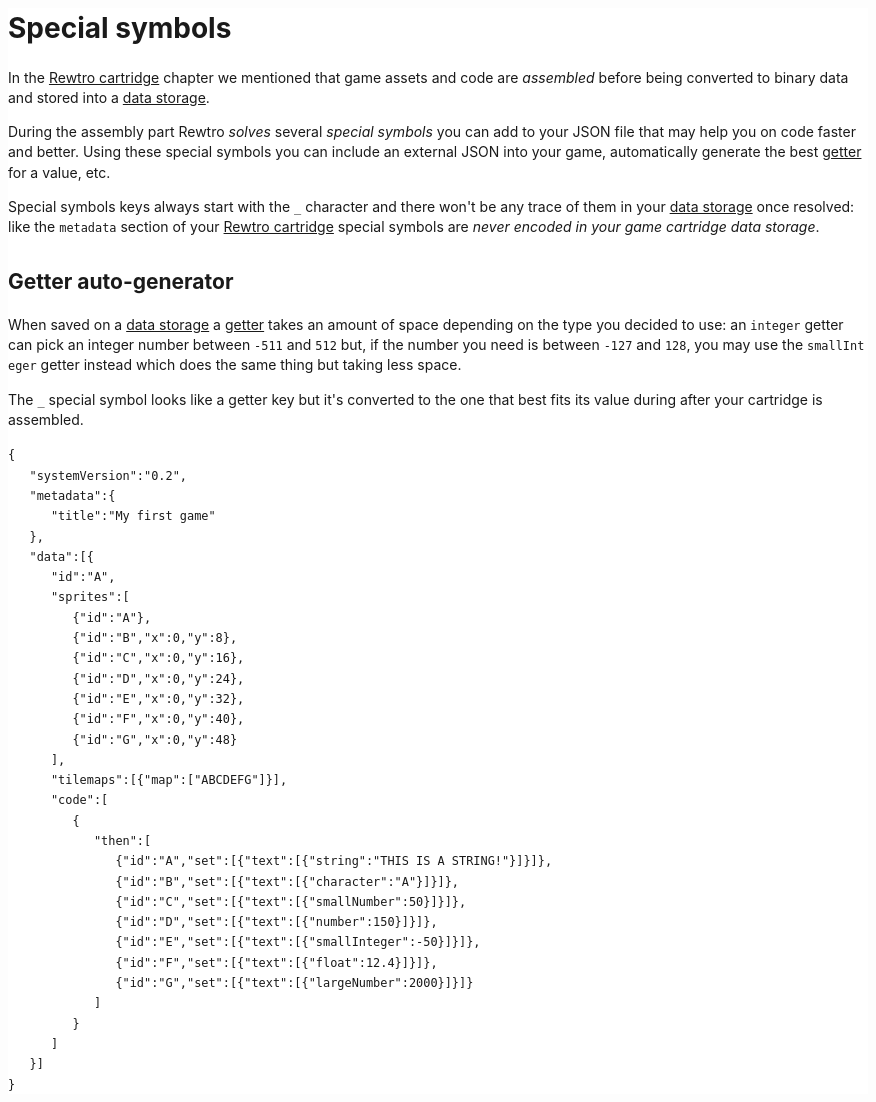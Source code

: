 # Special symbols

In the [Rewtro cartridge](rewtrocartridge.md) chapter we mentioned that game assets and code are _assembled_ before being converted to binary data and stored into a [data storage](datastorage.md).

During the assembly part Rewtro _solves_ several _special symbols_ you can add to your JSON file that may help you on code faster and better. Using these special symbols you can include an external JSON into your game, automatically generate the best [getter](getters.md) for a value, etc.

Special symbols keys always start with the `_` character and there won't be any trace of them in your [data storage](datastorage.md) once resolved: like the `metadata` section of your [Rewtro cartridge](rewtrocartridge.md) special symbols are _never encoded in your game cartridge data storage_.

## Getter auto-generator

When saved on a [data storage](datastorage.md) a [getter](getters.md) takes an amount of space depending on the type you decided to use: an `integer` getter can pick an integer number between `-511` and `512` but, if the number you need is between `-127` and `128`, you may use the `smallInteger` getter instead which does the same thing but taking less space.

The `_` special symbol looks like a getter key but it's converted to the one that best fits its value during after your cartridge is assembled.

```
{
   "systemVersion":"0.2",
   "metadata":{
      "title":"My first game"
   },
   "data":[{
      "id":"A",
      "sprites":[
         {"id":"A"},
         {"id":"B","x":0,"y":8},
         {"id":"C","x":0,"y":16},
         {"id":"D","x":0,"y":24},
         {"id":"E","x":0,"y":32},
         {"id":"F","x":0,"y":40},
         {"id":"G","x":0,"y":48}
      ],
      "tilemaps":[{"map":["ABCDEFG"]}],
      "code":[
         {
            "then":[
               {"id":"A","set":[{"text":[{"string":"THIS IS A STRING!"}]}]},
               {"id":"B","set":[{"text":[{"character":"A"}]}]},
               {"id":"C","set":[{"text":[{"smallNumber":50}]}]},
               {"id":"D","set":[{"text":[{"number":150}]}]},
               {"id":"E","set":[{"text":[{"smallInteger":-50}]}]},
               {"id":"F","set":[{"text":[{"float":12.4}]}]},
               {"id":"G","set":[{"text":[{"largeNumber":2000}]}]}
            ]
         }
      ]
   }]
}
```

